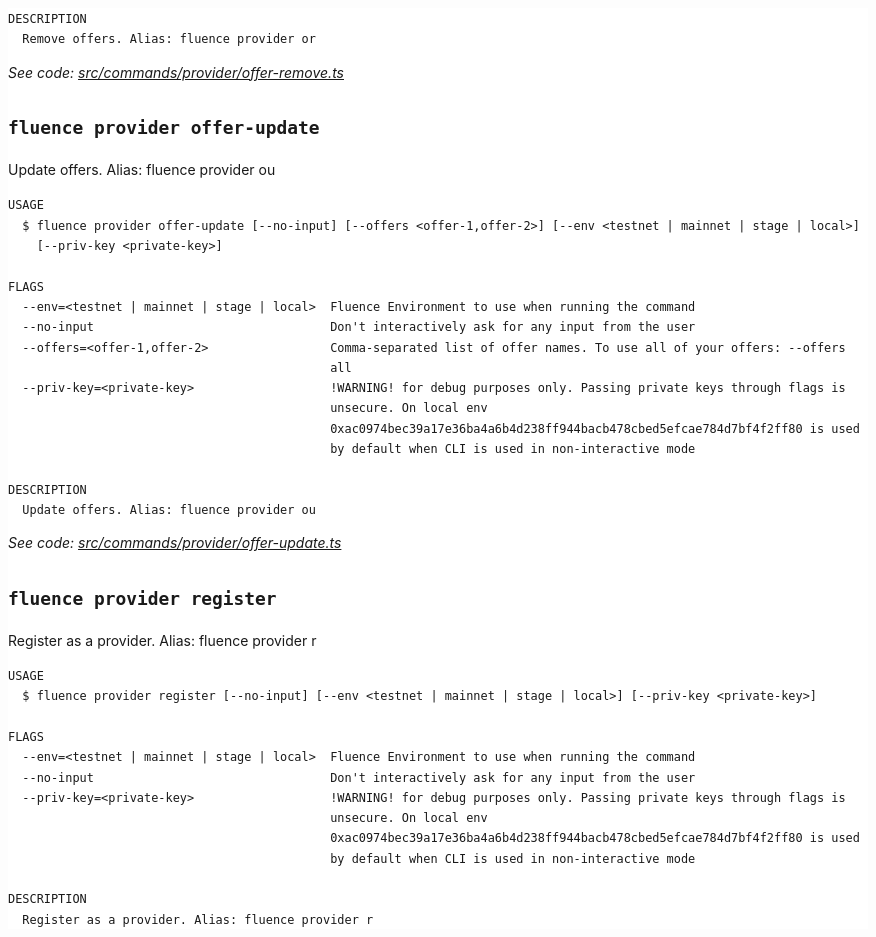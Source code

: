 ```
DESCRIPTION
  Remove offers. Alias: fluence provider or
```

_See code: [src/commands/provider/offer-remove.ts](https://github.com/fluencelabs/cli/blob/fluence-cli-v0.22.0/src/commands/provider/offer-remove.ts)_

## `fluence provider offer-update`

Update offers. Alias: fluence provider ou

```
USAGE
  $ fluence provider offer-update [--no-input] [--offers <offer-1,offer-2>] [--env <testnet | mainnet | stage | local>]
    [--priv-key <private-key>]

FLAGS
  --env=<testnet | mainnet | stage | local>  Fluence Environment to use when running the command
  --no-input                                 Don't interactively ask for any input from the user
  --offers=<offer-1,offer-2>                 Comma-separated list of offer names. To use all of your offers: --offers
                                             all
  --priv-key=<private-key>                   !WARNING! for debug purposes only. Passing private keys through flags is
                                             unsecure. On local env
                                             0xac0974bec39a17e36ba4a6b4d238ff944bacb478cbed5efcae784d7bf4f2ff80 is used
                                             by default when CLI is used in non-interactive mode

DESCRIPTION
  Update offers. Alias: fluence provider ou
```

_See code: [src/commands/provider/offer-update.ts](https://github.com/fluencelabs/cli/blob/fluence-cli-v0.22.0/src/commands/provider/offer-update.ts)_

## `fluence provider register`

Register as a provider. Alias: fluence provider r

```
USAGE
  $ fluence provider register [--no-input] [--env <testnet | mainnet | stage | local>] [--priv-key <private-key>]

FLAGS
  --env=<testnet | mainnet | stage | local>  Fluence Environment to use when running the command
  --no-input                                 Don't interactively ask for any input from the user
  --priv-key=<private-key>                   !WARNING! for debug purposes only. Passing private keys through flags is
                                             unsecure. On local env
                                             0xac0974bec39a17e36ba4a6b4d238ff944bacb478cbed5efcae784d7bf4f2ff80 is used
                                             by default when CLI is used in non-interactive mode

DESCRIPTION
  Register as a provider. Alias: fluence provider r
```
